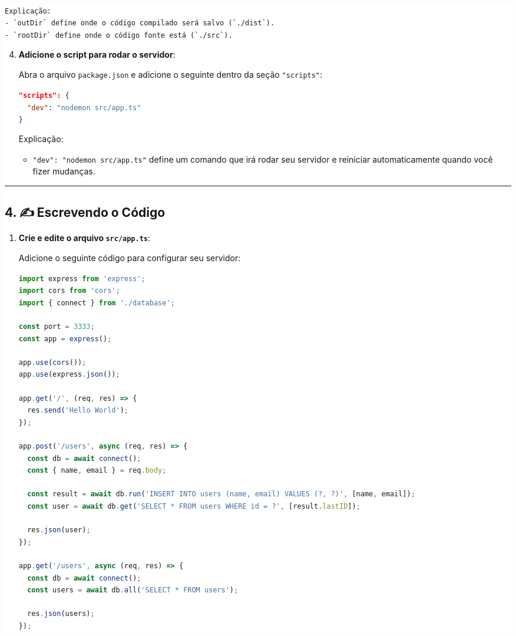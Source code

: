     Explicação:
    - `outDir` define onde o código compilado será salvo (`./dist`).
    - `rootDir` define onde o código fonte está (`./src`).

4. **Adicione o script para rodar o servidor**:

    Abra o arquivo `package.json` e adicione o seguinte dentro da seção `"scripts"`:

    ```json
    "scripts": {
      "dev": "nodemon src/app.ts"
    }
    ```

    Explicação:
    - `"dev": "nodemon src/app.ts"` define um comando que irá rodar seu servidor e reiniciar automaticamente quando você fizer mudanças.

---

## 4. ✍️ Escrevendo o Código

1. **Crie e edite o arquivo `src/app.ts`**:

    Adicione o seguinte código para configurar seu servidor:

    ```typescript
    import express from 'express';
    import cors from 'cors';
    import { connect } from './database';

    const port = 3333;
    const app = express();

    app.use(cors());
    app.use(express.json());

    app.get('/', (req, res) => {
      res.send('Hello World');
    });

    app.post('/users', async (req, res) => {
      const db = await connect();
      const { name, email } = req.body;

      const result = await db.run('INSERT INTO users (name, email) VALUES (?, ?)', [name, email]);
      const user = await db.get('SELECT * FROM users WHERE id = ?', [result.lastID]);

      res.json(user);
    });

    app.get('/users', async (req, res) => {
      const db = await connect();
      const users = await db.all('SELECT * FROM users');

      res.json(users);
    });
